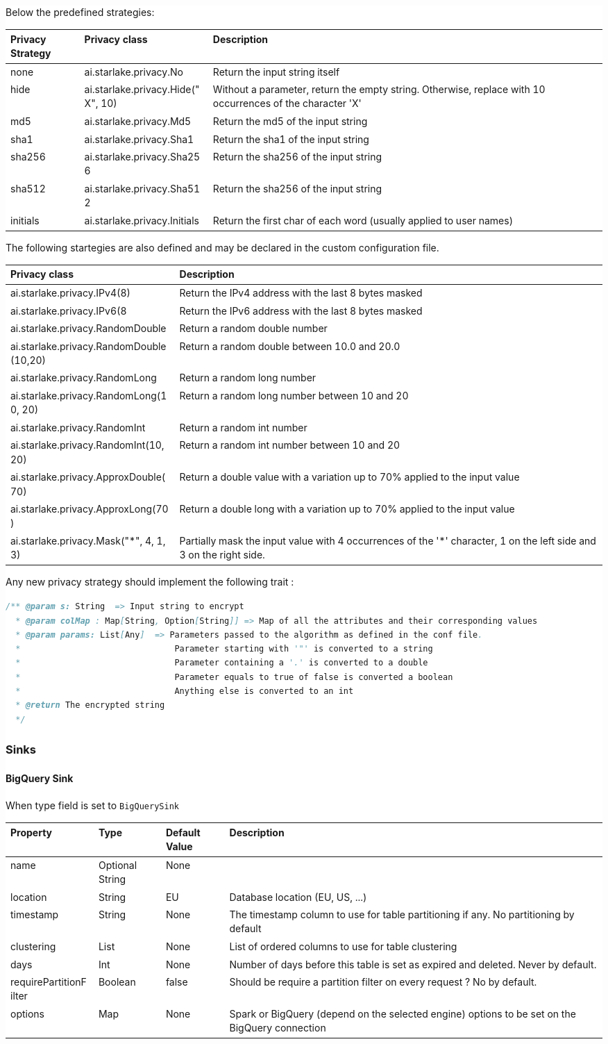 Below the predefined strategies:

Privacy Strategy|Privacy class|Description
:---|:---|:---
none|ai.starlake.privacy.No|Return the input string itself
hide|ai.starlake.privacy.Hide(\"X\", 10)|Without a parameter, return the empty string. Otherwise, replace with 10 occurrences of the character 'X'
md5|ai.starlake.privacy.Md5|Return the md5 of the input string
sha1|ai.starlake.privacy.Sha1|Return the sha1 of the input string
sha256|ai.starlake.privacy.Sha256|Return the sha256 of the input string
sha512|ai.starlake.privacy.Sha512|Return the sha256 of the input string
initials|ai.starlake.privacy.Initials|Return the first char of each word (usually applied to user names)

The following startegies are also defined and may be declared in the custom configuration file.

Privacy class|Description
:---|:---
ai.starlake.privacy.IPv4(8)|Return the IPv4 address with the last 8 bytes masked  
ai.starlake.privacy.IPv6(8|Return the IPv6 address with the last 8 bytes masked
ai.starlake.privacy.RandomDouble|Return a random double number
ai.starlake.privacy.RandomDouble(10,20)|Return a random double between 10.0 and 20.0
ai.starlake.privacy.RandomLong|Return a random long number
ai.starlake.privacy.RandomLong(10, 20)|Return a random long number between 10 and 20
ai.starlake.privacy.RandomInt|Return a random int number
ai.starlake.privacy.RandomInt(10, 20)|Return a random int number between 10 and 20
ai.starlake.privacy.ApproxDouble(70)|Return a double value with a variation up to 70% applied to the input value  
ai.starlake.privacy.ApproxLong(70)|Return a double long with a variation up to 70% applied to the input value
ai.starlake.privacy.Mask(\"*\", 4, 1, 3)| Partially mask the input value with 4 occurrences of the '*' character, 1 on the left side and 3 on the right side. 


Any new privacy strategy should implement the following trait :

```scala
/** @param s: String  => Input string to encrypt
  * @param colMap : Map[String, Option[String]] => Map of all the attributes and their corresponding values
  * @param params: List[Any]  => Parameters passed to the algorithm as defined in the conf file.
  *                               Parameter starting with '"' is converted to a string
  *                               Parameter containing a '.' is converted to a double
  *                               Parameter equals to true of false is converted a boolean
  *                               Anything else is converted to an int
  * @return The encrypted string
  */
```

### Sinks
#### BigQuery Sink
When type field is set to `BigQuerySink`

Property|Type|Default Value|Description
:---|:---|:---|:---
name|Optional String|None|
location|String|EU|Database location (EU, US, ...)
timestamp|String|None|The timestamp column to use for table partitioning if any. No partitioning by default
clustering|List|None|List of ordered columns to use for table clustering
days|Int|None|Number of days before this table is set as expired and deleted. Never by default.
requirePartitionFilter|Boolean|false|Should be require a partition filter on every request ? No by default.
options|Map|None|Spark or BigQuery (depend on the selected engine) options to be set on the BigQuery connection
